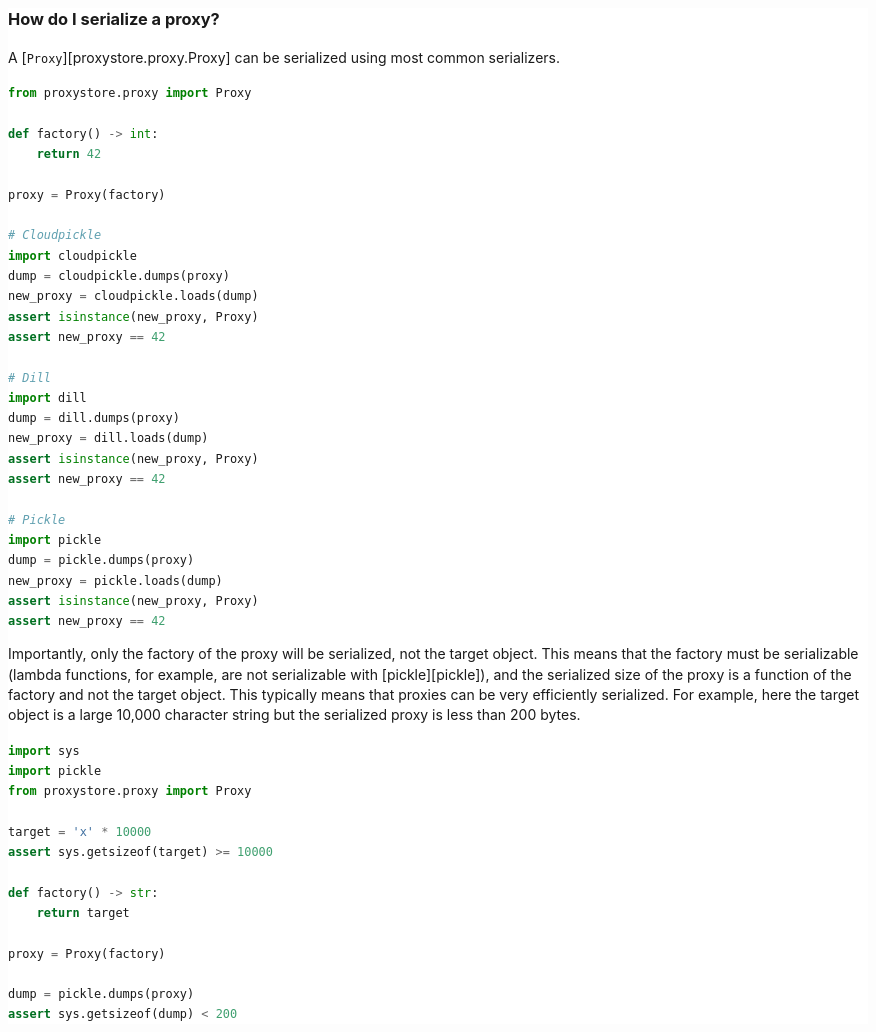 ### How do I serialize a proxy?

A [`Proxy`][proxystore.proxy.Proxy] can be serialized using most common serializers.

```python linenums="1"
from proxystore.proxy import Proxy

def factory() -> int:
    return 42

proxy = Proxy(factory)

# Cloudpickle
import cloudpickle
dump = cloudpickle.dumps(proxy)
new_proxy = cloudpickle.loads(dump)
assert isinstance(new_proxy, Proxy)
assert new_proxy == 42

# Dill
import dill
dump = dill.dumps(proxy)
new_proxy = dill.loads(dump)
assert isinstance(new_proxy, Proxy)
assert new_proxy == 42

# Pickle
import pickle
dump = pickle.dumps(proxy)
new_proxy = pickle.loads(dump)
assert isinstance(new_proxy, Proxy)
assert new_proxy == 42
```

Importantly, only the factory of the proxy will be serialized, not the target object.
This means that the factory must be serializable (lambda functions, for example, are not serializable with [pickle][pickle]), and the serialized size of the proxy is a function of the factory and not the target object.
This typically means that proxies can be very efficiently serialized.
For example, here the target object is a large 10,000 character string but the serialized proxy is less than 200 bytes.

```python linenums="1"
import sys
import pickle
from proxystore.proxy import Proxy

target = 'x' * 10000
assert sys.getsizeof(target) >= 10000

def factory() -> str:
    return target

proxy = Proxy(factory)

dump = pickle.dumps(proxy)
assert sys.getsizeof(dump) < 200
```
